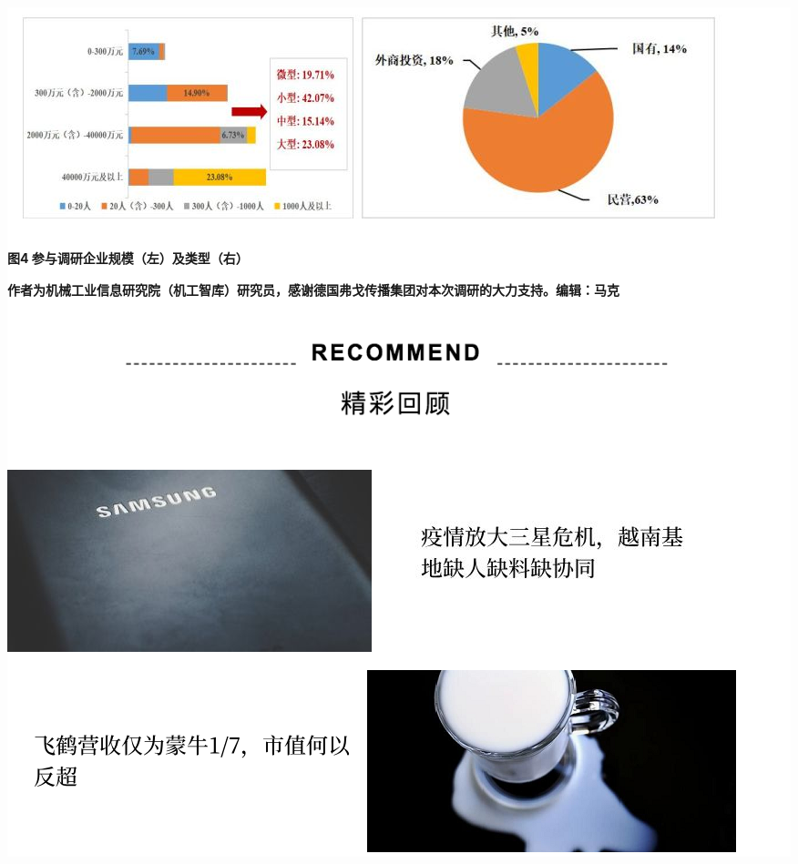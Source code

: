 ![](/images/post/a7d36f615b4c3c82cc310696ff56f3c6.jpg)

**图4 参与调研企业规模（左）及类型（右）**  

**作者为机械工业信息研究院（机工智库）研究员，感谢德国弗戈传播集团对本次调研的大力支持。编辑：马克**

  

![](/images/post/4b742a661d0e919a4a17b70f9f588399.jpg)

[![](/images/post/5ea7a2640013717032b3aa40ff5b7ea0.jpg)](http://mp.weixin.qq.com/s?__biz=MzI0MjU2NTA1Mg==&mid=2247495245&idx=1&sn=30c377a4531178d761a8f5c82bb854b8&chksm=e978c49ede0f4d884096f4dbc1bb2c20738f31d593434f1b5ef16ff6d97b3bfa7e0eacd68049&scene=21#wechat_redirect)

[![](/images/post/80634e06fee469c61628800fa209a6af.jpg)](http://mp.weixin.qq.com/s?__biz=MzI0MjU2NTA1Mg==&mid=2247495217&idx=1&sn=e5804e56cbd87553672a2dc4f80b7db5&chksm=e978c4e2de0f4df420fe9e7311953353cb5bef0ec5b32ad04086bdbc11b97e9d9fa86be0113c&scene=21#wechat_redirect)
